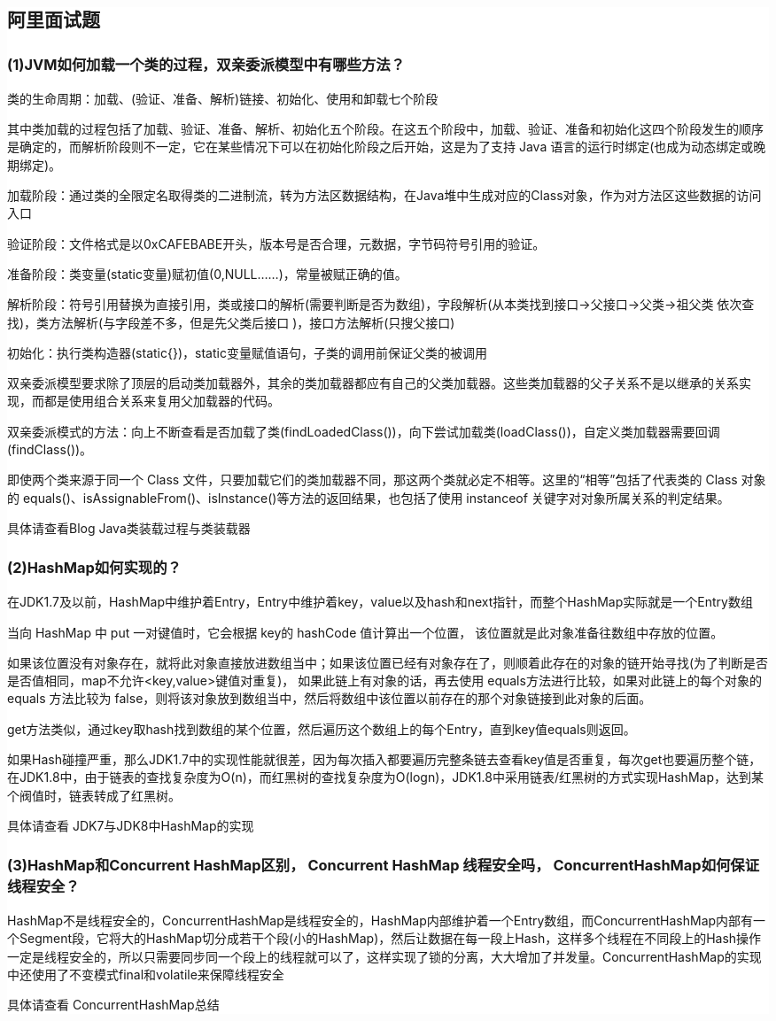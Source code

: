 ## 阿里面试题



### (1)JVM如何加载一个类的过程，双亲委派模型中有哪些方法？

类的生命周期：加载、(验证、准备、解析)链接、初始化、使用和卸载七个阶段

其中类加载的过程包括了加载、验证、准备、解析、初始化五个阶段。在这五个阶段中，加载、验证、准备和初始化这四个阶段发生的顺序是确定的，而解析阶段则不一定，它在某些情况下可以在初始化阶段之后开始，这是为了支持 Java 语言的运行时绑定(也成为动态绑定或晚期绑定)。

加载阶段：通过类的全限定名取得类的二进制流，转为方法区数据结构，在Java堆中生成对应的Class对象，作为对方法区这些数据的访问入口

验证阶段：文件格式是以0xCAFEBABE开头，版本号是否合理，元数据，字节码符号引用的验证。

准备阶段：类变量(static变量)赋初值(0,NULL……)，常量被赋正确的值。

解析阶段：符号引用替换为直接引用，类或接口的解析(需要判断是否为数组)，字段解析(从本类找到接口->父接口->父类->祖父类 依次查找)，类方法解析(与字段差不多，但是先父类后接口 )，接口方法解析(只搜父接口)

初始化：执行类构造器(static{})，static变量赋值语句，子类的<clinit>调用前保证父类的<clinit>被调用

双亲委派模型要求除了顶层的启动类加载器外，其余的类加载器都应有自己的父类加载器。这些类加载器的父子关系不是以继承的关系实现，而都是使用组合关系来复用父加载器的代码。

双亲委派模式的方法：向上不断查看是否加载了类(findLoadedClass())，向下尝试加载类(loadClass())，自定义类加载器需要回调(findClass())。

即使两个类来源于同一个 Class 文件，只要加载它们的类加载器不同，那这两个类就必定不相等。这里的“相等”包括了代表类的 Class 对象的 equals()、isAssignableFrom()、isInstance()等方法的返回结果，也包括了使用 instanceof 关键字对对象所属关系的判定结果。

具体请查看Blog Java类装载过程与类装载器



### (2)HashMap如何实现的？

在JDK1.7及以前，HashMap中维护着Entry，Entry中维护着key，value以及hash和next指针，而整个HashMap实际就是一个Entry数组

当向 HashMap 中 put 一对键值时，它会根据 key的 hashCode 值计算出一个位置， 该位置就是此对象准备往数组中存放的位置。

如果该位置没有对象存在，就将此对象直接放进数组当中；如果该位置已经有对象存在了，则顺着此存在的对象的链开始寻找(为了判断是否是否值相同，map不允许<key,value>键值对重复)， 如果此链上有对象的话，再去使用 equals方法进行比较，如果对此链上的每个对象的 equals 方法比较为 false，则将该对象放到数组当中，然后将数组中该位置以前存在的那个对象链接到此对象的后面。

get方法类似，通过key取hash找到数组的某个位置，然后遍历这个数组上的每个Entry，直到key值equals则返回。

如果Hash碰撞严重，那么JDK1.7中的实现性能就很差，因为每次插入都要遍历完整条链去查看key值是否重复，每次get也要遍历整个链，在JDK1.8中，由于链表的查找复杂度为O(n)，而红黑树的查找复杂度为O(logn)，JDK1.8中采用链表/红黑树的方式实现HashMap，达到某个阀值时，链表转成了红黑树。

具体请查看 JDK7与JDK8中HashMap的实现



### (3)HashMap和Concurrent HashMap区别， Concurrent HashMap 线程安全吗， ConcurrentHashMap如何保证 线程安全？

HashMap不是线程安全的，ConcurrentHashMap是线程安全的，HashMap内部维护着一个Entry数组，而ConcurrentHashMap内部有一个Segment段，它将大的HashMap切分成若干个段(小的HashMap)，然后让数据在每一段上Hash，这样多个线程在不同段上的Hash操作一定是线程安全的，所以只需要同步同一个段上的线程就可以了，这样实现了锁的分离，大大增加了并发量。ConcurrentHashMap的实现中还使用了不变模式final和volatile来保障线程安全

具体请查看 ConcurrentHashMap总结

